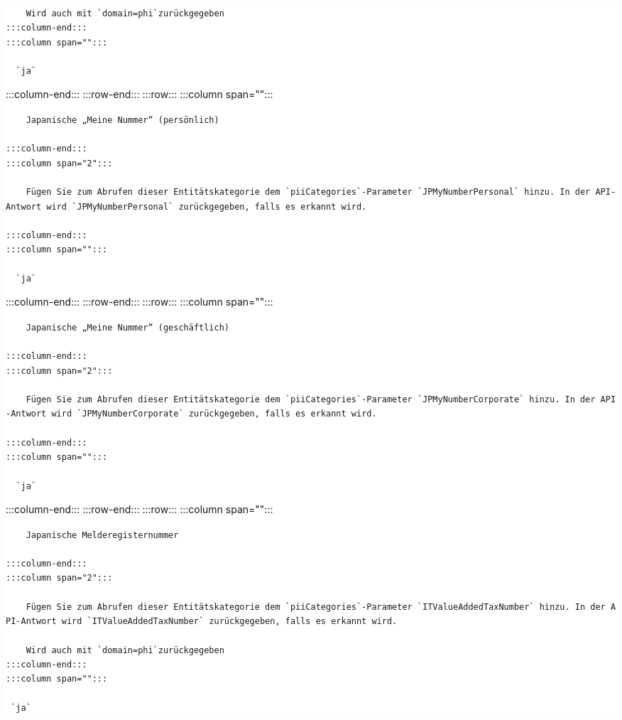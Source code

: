         Wird auch mit `domain=phi`zurückgegeben
    :::column-end:::
    :::column span="":::

      `ja`
      
   :::column-end:::
:::row-end:::
:::row:::
    :::column span="":::

        Japanische „Meine Nummer“ (persönlich)

    :::column-end:::
    :::column span="2":::

        Fügen Sie zum Abrufen dieser Entitätskategorie dem `piiCategories`-Parameter `JPMyNumberPersonal` hinzu. In der API-Antwort wird `JPMyNumberPersonal` zurückgegeben, falls es erkannt wird.
      
    :::column-end:::
    :::column span="":::

      `ja`
      
   :::column-end:::
:::row-end:::
:::row:::
    :::column span="":::

        Japanische „Meine Nummer“ (geschäftlich)

    :::column-end:::
    :::column span="2":::

        Fügen Sie zum Abrufen dieser Entitätskategorie dem `piiCategories`-Parameter `JPMyNumberCorporate` hinzu. In der API-Antwort wird `JPMyNumberCorporate` zurückgegeben, falls es erkannt wird.
      
    :::column-end:::
    :::column span="":::

      `ja`
      
   :::column-end:::
:::row-end:::
:::row:::
    :::column span="":::

        Japanische Melderegisternummer

    :::column-end:::
    :::column span="2":::

        Fügen Sie zum Abrufen dieser Entitätskategorie dem `piiCategories`-Parameter `ITValueAddedTaxNumber` hinzu. In der API-Antwort wird `ITValueAddedTaxNumber` zurückgegeben, falls es erkannt wird.
      
        Wird auch mit `domain=phi`zurückgegeben
    :::column-end:::
    :::column span="":::

     `ja`
      